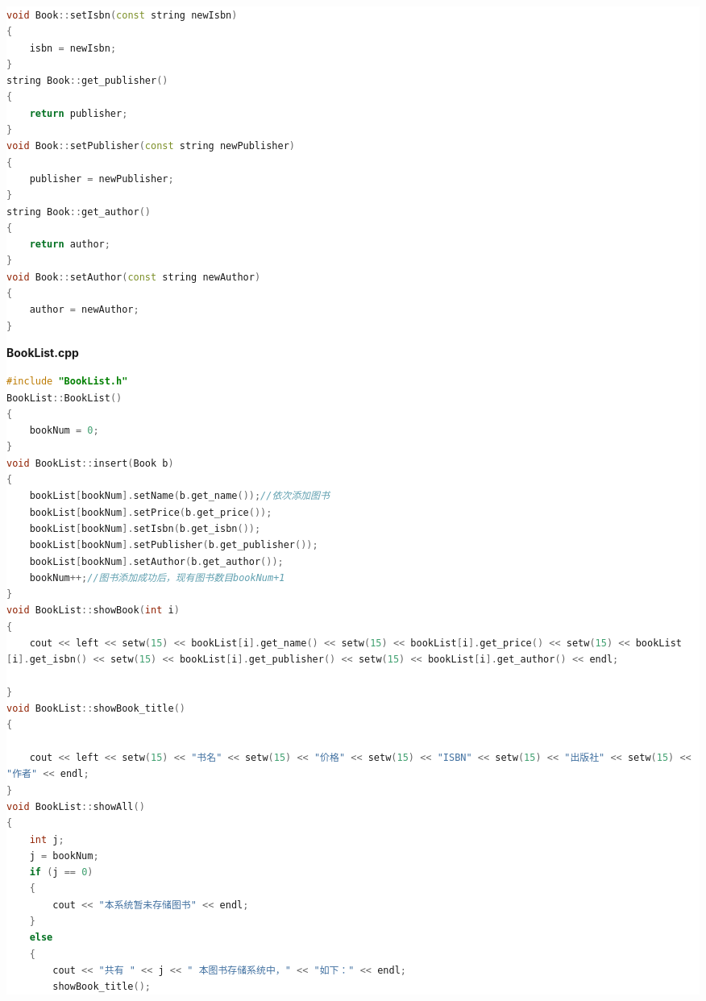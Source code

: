 ```c++
void Book::setIsbn(const string newIsbn)
{
	isbn = newIsbn;
}
string Book::get_publisher()
{
	return publisher;
}
void Book::setPublisher(const string newPublisher)
{
	publisher = newPublisher;
}
string Book::get_author()
{
	return author;
}
void Book::setAuthor(const string newAuthor)
{
	author = newAuthor;
}
```

**BookList.cpp**

```c++
#include "BookList.h"
BookList::BookList()
{
	bookNum = 0;
}
void BookList::insert(Book b)
{
	bookList[bookNum].setName(b.get_name());//依次添加图书
	bookList[bookNum].setPrice(b.get_price());
	bookList[bookNum].setIsbn(b.get_isbn());
	bookList[bookNum].setPublisher(b.get_publisher());
	bookList[bookNum].setAuthor(b.get_author());
	bookNum++;//图书添加成功后，现有图书数目bookNum+1
}
void BookList::showBook(int i)
{
	cout << left << setw(15) << bookList[i].get_name() << setw(15) << bookList[i].get_price() << setw(15) << bookList[i].get_isbn() << setw(15) << bookList[i].get_publisher() << setw(15) << bookList[i].get_author() << endl;

}
void BookList::showBook_title()
{

	cout << left << setw(15) << "书名" << setw(15) << "价格" << setw(15) << "ISBN" << setw(15) << "出版社" << setw(15) << "作者" << endl;
}
void BookList::showAll()
{
	int j;
	j = bookNum;
	if (j == 0)
	{
		cout << "本系统暂未存储图书" << endl;
	}
	else
	{
		cout << "共有 " << j << " 本图书存储系统中，" << "如下：" << endl;
		showBook_title();
```